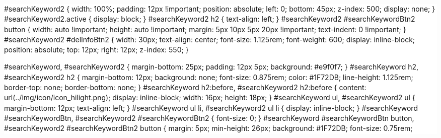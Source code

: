 #searchKeyword2 {
  width: 100%;
  padding: 12px !important;
  position: absolute;
  left: 0;
  bottom: 45px;
  z-index: 500;
  display: none; }
  #searchKeyword2.active {
    display: block; }
  #searchKeyword2 h2 {
    text-align: left; }
  #searchKeyword2 #searchKeywordBtn2 button {
    width: auto !important;
    height: auto !important;
    margin: 5px 10px 5px 20px !important;
    text-indent: 0 !important; }
  #searchKeyword2 #delInfoBtn2 {
    width: 30px;
    text-align: center;
    font-size: 1.125rem;
    font-weight: 600;
    display: inline-block;
    position: absolute;
    top: 12px;
    right: 12px;
    z-index: 550; }

#searchKeyword,
#searchKeyword2 {
  margin-bottom: 25px;
  padding: 12px 5px;
  background: #e9f0f7; }
  #searchKeyword h2,
  #searchKeyword2 h2 {
    margin-bottom: 12px;
    background: none;
    font-size: 0.875rem;
    color: #1F72DB;
    line-height: 1.125rem;
    border-top: none;
    border-bottom: none; }
    #searchKeyword h2:before,
    #searchKeyword2 h2:before {
      content: url(../img/icon/icon_hilight.png);
      display: inline-block;
      width: 16px;
      height: 18px; }
  #searchKeyword ul,
  #searchKeyword2 ul {
    margin-bottom: 12px;
    text-align: left; }
    #searchKeyword ul li,
    #searchKeyword2 ul li {
      display: inline-block; }
  #searchKeyword #searchKeywordBtn,
  #searchKeyword2 #searchKeywordBtn2 {
    font-size: 0; }
    #searchKeyword #searchKeywordBtn button,
    #searchKeyword2 #searchKeywordBtn2 button {
      margin: 5px;
      min-height: 26px;
      background: #1F72DB;
      font-size: 0.75rem;